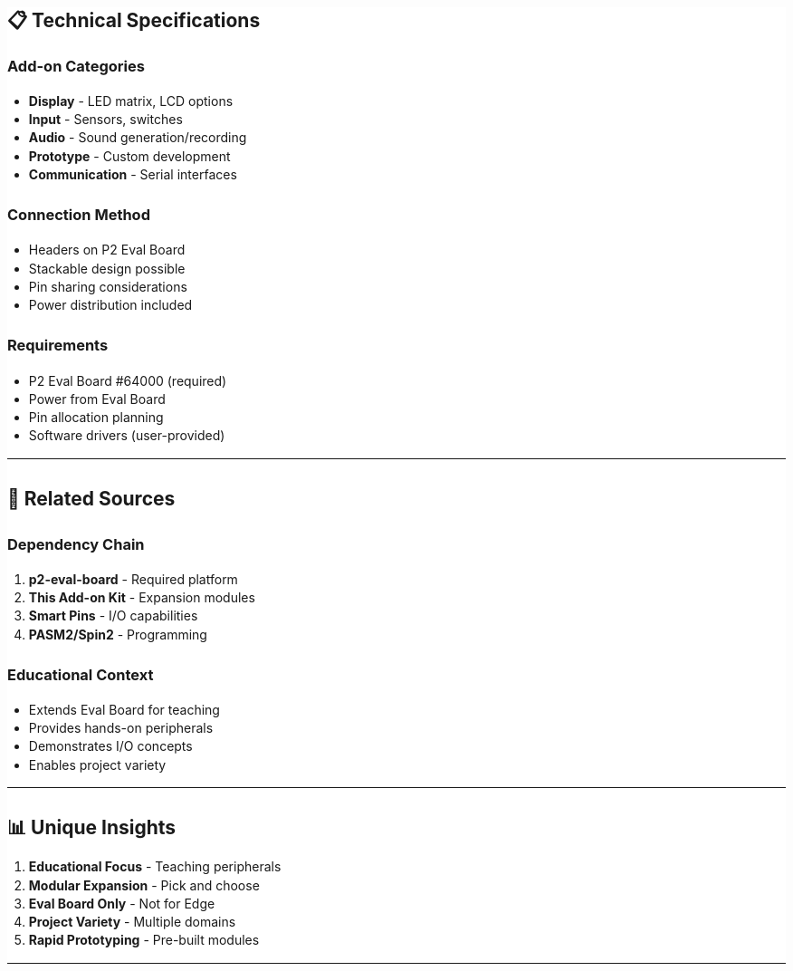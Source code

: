 
## 📋 Technical Specifications

### Add-on Categories
- **Display** - LED matrix, LCD options
- **Input** - Sensors, switches
- **Audio** - Sound generation/recording
- **Prototype** - Custom development
- **Communication** - Serial interfaces

### Connection Method
- Headers on P2 Eval Board
- Stackable design possible
- Pin sharing considerations
- Power distribution included

### Requirements
- P2 Eval Board #64000 (required)
- Power from Eval Board
- Pin allocation planning
- Software drivers (user-provided)

---

## 🔗 Related Sources

### Dependency Chain
1. **p2-eval-board** - Required platform
2. **This Add-on Kit** - Expansion modules
3. **Smart Pins** - I/O capabilities
4. **PASM2/Spin2** - Programming

### Educational Context
- Extends Eval Board for teaching
- Provides hands-on peripherals
- Demonstrates I/O concepts
- Enables project variety

---

## 📊 Unique Insights

1. **Educational Focus** - Teaching peripherals
2. **Modular Expansion** - Pick and choose
3. **Eval Board Only** - Not for Edge
4. **Project Variety** - Multiple domains
5. **Rapid Prototyping** - Pre-built modules

---
